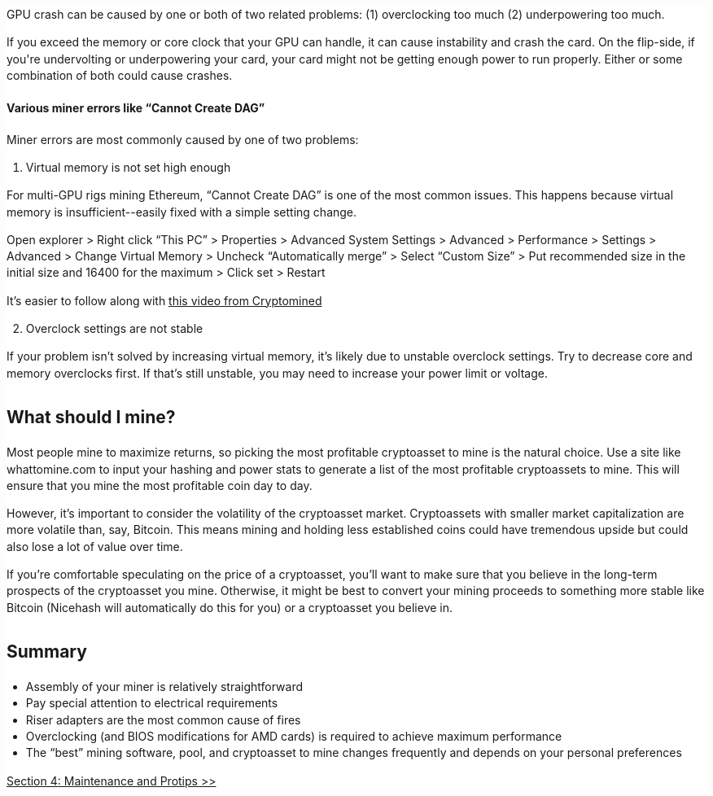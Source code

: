 GPU crash can be caused by one or both of two related problems: (1) overclocking too much (2) underpowering too much.

If you exceed the memory or core clock that your GPU can handle, it can cause instability and crash the card. On the flip-side, if you're undervolting or underpowering your card, your card might not be getting enough power to run properly. Either or some combination of both could cause crashes.

#### Various miner errors like “Cannot Create DAG”

Miner errors are most commonly caused by one of two problems:

1) Virtual memory is not set high enough

For multi-GPU rigs mining Ethereum, “Cannot Create DAG” is one of the most common issues. This happens because virtual memory is insufficient--easily fixed with a simple setting change.

Open explorer > Right click “This PC” > Properties > Advanced System Settings > Advanced > Performance > Settings > Advanced >    Change Virtual Memory > Uncheck “Automatically merge” > Select “Custom Size” > Put recommended size in the initial size and 16400 for the maximum > Click set > Restart

It’s easier to follow along with [this video from Cryptomined](https://www.youtube.com/watch?v=ZL0m7tVt_DU)

2) Overclock settings are not stable

If your problem isn’t solved by increasing virtual memory, it’s likely due to unstable overclock settings. Try to decrease core and memory overclocks first. If that’s still unstable, you may need to increase your power limit or voltage.

## What should I mine?

Most people mine to maximize returns, so picking the most profitable cryptoasset to mine is the natural choice. Use a site like whattomine.com to input your hashing and power stats to generate a list of the most profitable cryptoassets to mine. This will ensure that you mine the most profitable coin day to day.

However, it’s important to consider the volatility of the cryptoasset market. Cryptoassets with smaller market capitalization are more volatile than, say, Bitcoin. This means mining and holding less established coins could have tremendous upside but could also lose a lot of value over time.

If you’re comfortable speculating on the price of a cryptoasset, you’ll want to make sure that you believe in the long-term prospects of the cryptoasset you mine. Otherwise, it might be best to convert your mining proceeds to something more stable like Bitcoin (Nicehash will automatically do this for you) or a cryptoasset you believe in.

## Summary

* Assembly of your miner is relatively straightforward
* Pay special attention to electrical requirements
* Riser adapters are the most common cause of fires
* Overclocking (and BIOS modifications for AMD cards) is required to achieve maximum performance
* The “best” mining software, pool, and cryptoasset to mine changes frequently and depends on your personal preferences

[Section 4: Maintenance and Protips >>](section4.mdown)
